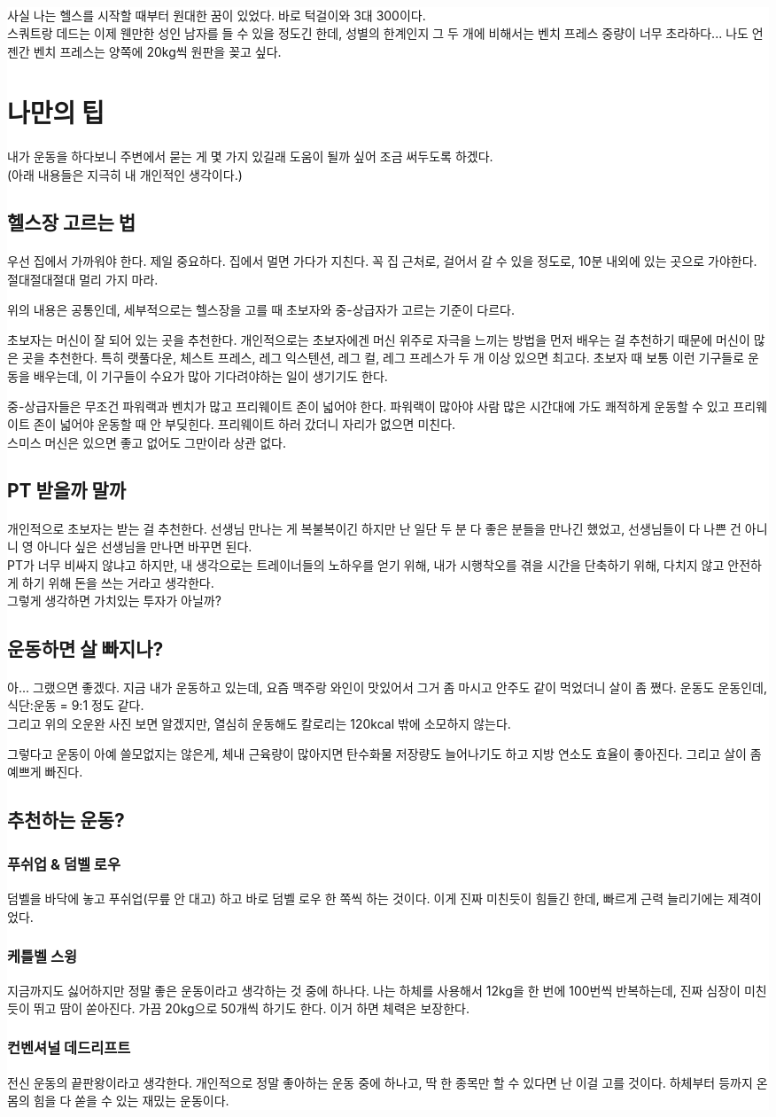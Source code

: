 사실 나는 헬스를 시작할 때부터 원대한 꿈이 있었다. 바로 턱걸이와 3대 300이다.  
스쿼트랑 데드는 이제 웬만한 성인 남자를 들 수 있을 정도긴 한데, 성별의 한계인지 그 두 개에 비해서는 벤치 프레스 중량이 너무 초라하다... 나도 언젠간 벤치 프레스는 양쪽에 20kg씩 원판을 꽂고 싶다.

# 나만의 팁
내가 운동을 하다보니 주변에서 묻는 게 몇 가지 있길래 도움이 될까 싶어 조금 써두도록 하겠다.  
(아래 내용들은 지극히 내 개인적인 생각이다.)

## 헬스장 고르는 법
우선 집에서 가까워야 한다. 제일 중요하다. 집에서 멀면 가다가 지친다. 꼭 집 근처로, 걸어서 갈 수 있을 정도로, 10분 내외에 있는 곳으로 가야한다. 절대절대절대 멀리 가지 마라.

위의 내용은 공통인데, 세부적으로는 헬스장을 고를 때 초보자와 중-상급자가 고르는 기준이 다르다.

초보자는 머신이 잘 되어 있는 곳을 추천한다. 개인적으로는 초보자에겐 머신 위주로 자극을 느끼는 방법을 먼저 배우는 걸 추천하기 때문에 머신이 많은 곳을 추천한다. 특히 랫풀다운, 체스트 프레스,  레그 익스텐션, 레그 컬, 레그 프레스가 두 개 이상 있으면 최고다. 초보자 때 보통 이런 기구들로 운동을 배우는데, 이 기구들이 수요가 많아 기다려야하는 일이 생기기도 한다.

중-상급자들은 무조건 파워랙과 벤치가 많고 프리웨이트 존이 넓어야 한다. 파워랙이 많아야 사람 많은 시간대에 가도 쾌적하게 운동할 수 있고 프리웨이트 존이 넓어야 운동할 때 안 부딪힌다. 프리웨이트 하러 갔더니 자리가 없으면 미친다.  
스미스 머신은 있으면 좋고 없어도 그만이라 상관 없다.

## PT 받을까 말까
개인적으로 초보자는 받는 걸 추천한다. 선생님 만나는 게 복불복이긴 하지만 난 일단 두 분 다 좋은 분들을 만나긴 했었고, 선생님들이 다 나쁜 건 아니니 영 아니다 싶은 선생님을 만나면 바꾸면 된다.  
PT가 너무 비싸지 않냐고 하지만, 내 생각으로는 트레이너들의 노하우를 얻기 위해, 내가 시행착오를 겪을 시간을 단축하기 위해, 다치지 않고 안전하게 하기 위해 돈을 쓰는 거라고 생각한다.  
그렇게 생각하면 가치있는 투자가 아닐까?

## 운동하면 살 빠지나?
아... 그랬으면 좋겠다. 지금 내가 운동하고 있는데, 요즘 맥주랑 와인이 맛있어서 그거 좀 마시고 안주도 같이 먹었더니 살이 좀 쪘다. 운동도 운동인데, 식단:운동 = 9:1 정도 같다.  
그리고 위의 오운완 사진 보면 알겠지만, 열심히 운동해도 칼로리는 120kcal 밖에 소모하지 않는다.

그렇다고 운동이 아예 쓸모없지는 않은게, 체내 근육량이 많아지면 탄수화물 저장량도 늘어나기도 하고 지방 연소도 효율이 좋아진다. 그리고 살이 좀 예쁘게 빠진다.

## 추천하는 운동?
### 푸쉬업 & 덤벨 로우
덤벨을 바닥에 놓고 푸쉬업(무릎 안 대고) 하고 바로 덤벨 로우 한 쪽씩 하는 것이다. 이게 진짜 미친듯이 힘들긴 한데, 빠르게 근력 늘리기에는 제격이었다.

### 케틀벨 스윙
지금까지도 싫어하지만 정말 좋은 운동이라고 생각하는 것 중에 하나다. 나는 하체를 사용해서 12kg을 한 번에 100번씩 반복하는데, 진짜 심장이 미친듯이 뛰고 땀이 쏟아진다. 가끔 20kg으로 50개씩 하기도 한다. 이거 하면 체력은 보장한다.

### 컨벤셔널 데드리프트
전신 운동의 끝판왕이라고 생각한다. 개인적으로 정말 좋아하는 운동 중에 하나고, 딱 한 종목만 할 수 있다면 난 이걸 고를 것이다. 하체부터 등까지 온 몸의 힘을 다 쏟을 수 있는 재밌는 운동이다.
